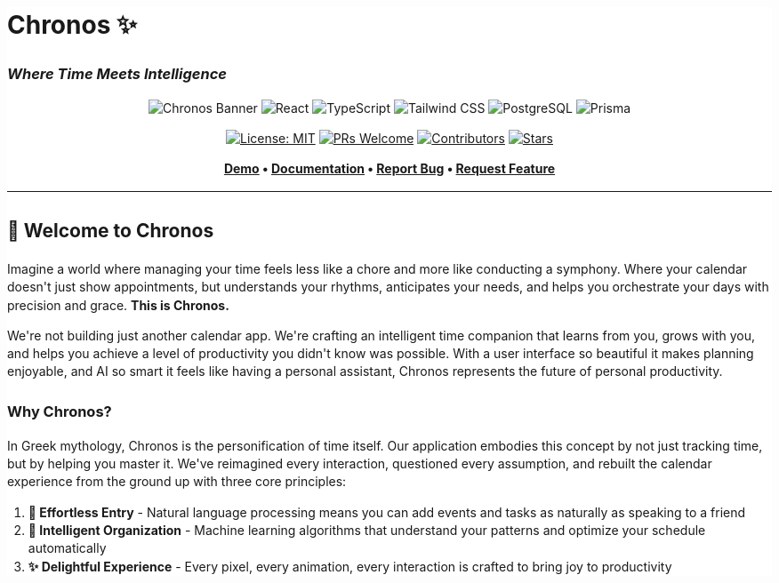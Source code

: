 # **Chronos** ✨ 
### *Where Time Meets Intelligence*

<div align="center">

![Chronos Banner](https://img.shields.io/badge/Next.js-15.0.3-black?style=for-the-badge&logo=next.js)
![React](https://img.shields.io/badge/React-19.0.0-61DAFB?style=for-the-badge&logo=react)
![TypeScript](https://img.shields.io/badge/TypeScript-5.7.0-3178C6?style=for-the-badge&logo=typescript)
![Tailwind CSS](https://img.shields.io/badge/Tailwind-3.4.15-38B2AC?style=for-the-badge&logo=tailwind-css)
![PostgreSQL](https://img.shields.io/badge/PostgreSQL-16.0-336791?style=for-the-badge&logo=postgresql)
![Prisma](https://img.shields.io/badge/Prisma-6.0.0-2D3748?style=for-the-badge&logo=prisma)

[![License: MIT](https://img.shields.io/badge/License-MIT-yellow.svg?style=for-the-badge)](https://opensource.org/licenses/MIT)
[![PRs Welcome](https://img.shields.io/badge/PRs-welcome-brightgreen.svg?style=for-the-badge)](http://makeapullrequest.com)
[![Contributors](https://img.shields.io/github/contributors/nordeim/Chronos.svg?style=for-the-badge)](https://github.com/nordeim/Chronos/graphs/contributors)
[![Stars](https://img.shields.io/github/stars/nordeim/Chronos.svg?style=for-the-badge)](https://github.com/nordeim/Chronos/stargazers)

**[Demo](https://chronos-demo.vercel.app) • [Documentation](https://docs.chronos.app) • [Report Bug](https://github.com/nordeim/Chronos/issues) • [Request Feature](https://github.com/nordeim/Chronos/issues)**

</div>

---

## **🌟 Welcome to Chronos**

Imagine a world where managing your time feels less like a chore and more like conducting a symphony. Where your calendar doesn't just show appointments, but understands your rhythms, anticipates your needs, and helps you orchestrate your days with precision and grace. **This is Chronos.**

We're not building just another calendar app. We're crafting an intelligent time companion that learns from you, grows with you, and helps you achieve a level of productivity you didn't know was possible. With a user interface so beautiful it makes planning enjoyable, and AI so smart it feels like having a personal assistant, Chronos represents the future of personal productivity.

### **Why Chronos?**

In Greek mythology, Chronos is the personification of time itself. Our application embodies this concept by not just tracking time, but by helping you master it. We've reimagined every interaction, questioned every assumption, and rebuilt the calendar experience from the ground up with three core principles:

1. **🎯 Effortless Entry** - Natural language processing means you can add events and tasks as naturally as speaking to a friend
2. **🧠 Intelligent Organization** - Machine learning algorithms that understand your patterns and optimize your schedule automatically
3. **✨ Delightful Experience** - Every pixel, every animation, every interaction is crafted to bring joy to productivity
